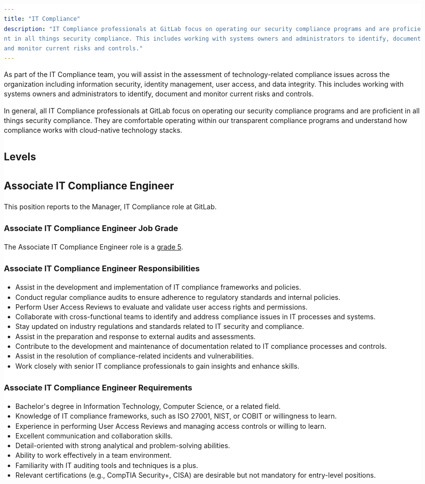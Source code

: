```yaml
---
title: "IT Compliance"
description: "IT Compliance professionals at GitLab focus on operating our security compliance programs and are proficient in all things security compliance. This includes working with systems owners and administrators to identify, document and monitor current risks and controls."
---
```


As part of the IT Compliance team, you will assist in the assessment of technology-related compliance issues across the organization including information security, identity management, user access, and data integrity. This includes working with systems owners and administrators to identify, document and monitor current risks and controls.

In general, all IT Compliance professionals at GitLab focus on operating our security compliance programs and are proficient in all things security compliance. They are comfortable operating within our transparent compliance programs and understand how compliance works with cloud-native technology stacks.

## Levels

## Associate IT Compliance Engineer

This position reports to the Manager, IT Compliance role at GitLab.

### Associate IT Compliance Engineer Job Grade

The Associate IT Compliance Engineer role is a [grade 5](/handbook/total-rewards/compensation/compensation-calculator/#gitlab-job-grades).

### Associate IT Compliance Engineer Responsibilities

- Assist in the development and implementation of IT compliance frameworks and policies.
- Conduct regular compliance audits to ensure adherence to regulatory standards and internal policies.
- Perform User Access Reviews to evaluate and validate user access rights and permissions.
- Collaborate with cross-functional teams to identify and address compliance issues in IT processes and systems.
- Stay updated on industry regulations and standards related to IT security and compliance.
- Assist in the preparation and response to external audits and assessments.
- Contribute to the development and maintenance of documentation related to IT compliance processes and controls.
- Assist in the resolution of compliance-related incidents and vulnerabilities.
- Work closely with senior IT compliance professionals to gain insights and enhance skills.

### Associate IT Compliance Engineer Requirements

- Bachelor's degree in Information Technology, Computer Science, or a related field.
- Knowledge of IT compliance frameworks, such as ISO 27001, NIST, or COBIT or willingness to learn.
- Experience in performing User Access Reviews and managing access controls or willing to learn.
- Excellent communication and collaboration skills.
- Detail-oriented with strong analytical and problem-solving abilities.
- Ability to work effectively in a team environment.
- Familiarity with IT auditing tools and techniques is a plus.
- Relevant certifications (e.g., CompTIA Security+, CISA) are desirable but not mandatory for entry-level positions.
